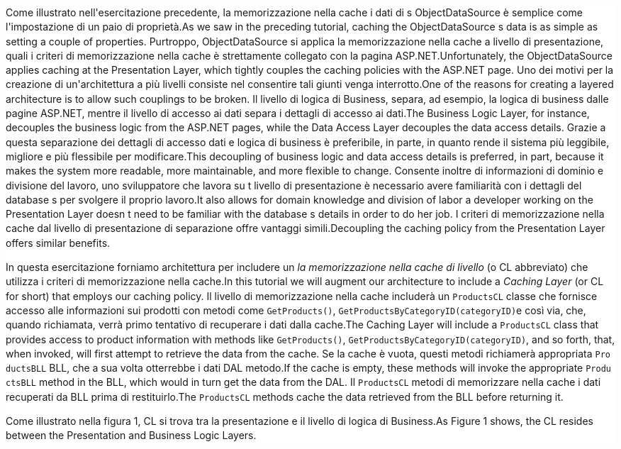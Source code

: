 <span data-ttu-id="b111f-111">Come illustrato nell'esercitazione precedente, la memorizzazione nella cache i dati di s ObjectDataSource è semplice come l'impostazione di un paio di proprietà.</span><span class="sxs-lookup"><span data-stu-id="b111f-111">As we saw in the preceding tutorial, caching the ObjectDataSource s data is as simple as setting a couple of properties.</span></span> <span data-ttu-id="b111f-112">Purtroppo, ObjectDataSource si applica la memorizzazione nella cache a livello di presentazione, quali i criteri di memorizzazione nella cache è strettamente collegato con la pagina ASP.NET.</span><span class="sxs-lookup"><span data-stu-id="b111f-112">Unfortunately, the ObjectDataSource applies caching at the Presentation Layer, which tightly couples the caching policies with the ASP.NET page.</span></span> <span data-ttu-id="b111f-113">Uno dei motivi per la creazione di un'architettura a più livelli consiste nel consentire tali giunti venga interrotto.</span><span class="sxs-lookup"><span data-stu-id="b111f-113">One of the reasons for creating a layered architecture is to allow such couplings to be broken.</span></span> <span data-ttu-id="b111f-114">Il livello di logica di Business, separa, ad esempio, la logica di business dalle pagine ASP.NET, mentre il livello di accesso ai dati separa i dettagli di accesso ai dati.</span><span class="sxs-lookup"><span data-stu-id="b111f-114">The Business Logic Layer, for instance, decouples the business logic from the ASP.NET pages, while the Data Access Layer decouples the data access details.</span></span> <span data-ttu-id="b111f-115">Grazie a questa separazione dei dettagli di accesso dati e logica di business è preferibile, in parte, in quanto rende il sistema più leggibile, migliore e più flessibile per modificare.</span><span class="sxs-lookup"><span data-stu-id="b111f-115">This decoupling of business logic and data access details is preferred, in part, because it makes the system more readable, more maintainable, and more flexible to change.</span></span> <span data-ttu-id="b111f-116">Consente inoltre di informazioni di dominio e divisione del lavoro, uno sviluppatore che lavora su t livello di presentazione è necessario avere familiarità con i dettagli del database s per svolgere il proprio lavoro.</span><span class="sxs-lookup"><span data-stu-id="b111f-116">It also allows for domain knowledge and division of labor a developer working on the Presentation Layer doesn t need to be familiar with the database s details in order to do her job.</span></span> <span data-ttu-id="b111f-117">I criteri di memorizzazione nella cache dal livello di presentazione di separazione offre vantaggi simili.</span><span class="sxs-lookup"><span data-stu-id="b111f-117">Decoupling the caching policy from the Presentation Layer offers similar benefits.</span></span>

<span data-ttu-id="b111f-118">In questa esercitazione forniamo architettura per includere un *la memorizzazione nella cache di livello* (o CL abbreviato) che utilizza i criteri di memorizzazione nella cache.</span><span class="sxs-lookup"><span data-stu-id="b111f-118">In this tutorial we will augment our architecture to include a *Caching Layer* (or CL for short) that employs our caching policy.</span></span> <span data-ttu-id="b111f-119">Il livello di memorizzazione nella cache includerà un `ProductsCL` classe che fornisce accesso alle informazioni sui prodotti con metodi come `GetProducts()`, `GetProductsByCategoryID(categoryID)`e così via, che, quando richiamata, verrà primo tentativo di recuperare i dati dalla cache.</span><span class="sxs-lookup"><span data-stu-id="b111f-119">The Caching Layer will include a `ProductsCL` class that provides access to product information with methods like `GetProducts()`, `GetProductsByCategoryID(categoryID)`, and so forth, that, when invoked, will first attempt to retrieve the data from the cache.</span></span> <span data-ttu-id="b111f-120">Se la cache è vuota, questi metodi richiamerà appropriata `ProductsBLL` BLL, che a sua volta otterrebbe i dati DAL metodo.</span><span class="sxs-lookup"><span data-stu-id="b111f-120">If the cache is empty, these methods will invoke the appropriate `ProductsBLL` method in the BLL, which would in turn get the data from the DAL.</span></span> <span data-ttu-id="b111f-121">Il `ProductsCL` metodi di memorizzare nella cache i dati recuperati da BLL prima di restituirlo.</span><span class="sxs-lookup"><span data-stu-id="b111f-121">The `ProductsCL` methods cache the data retrieved from the BLL before returning it.</span></span>

<span data-ttu-id="b111f-122">Come illustrato nella figura 1, CL si trova tra la presentazione e il livello di logica di Business.</span><span class="sxs-lookup"><span data-stu-id="b111f-122">As Figure 1 shows, the CL resides between the Presentation and Business Logic Layers.</span></span>
